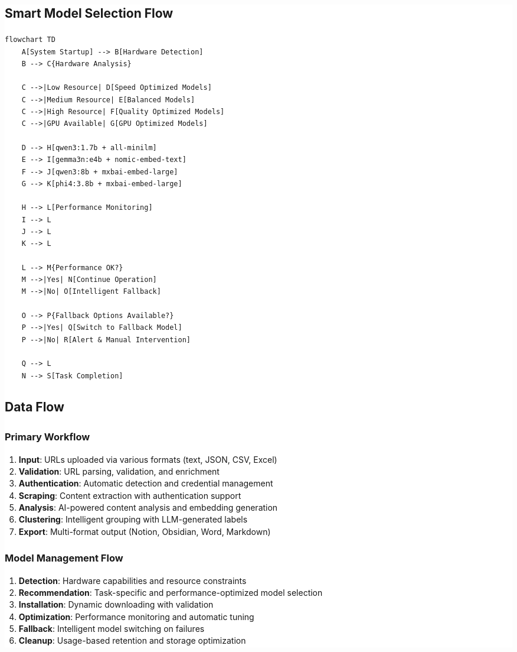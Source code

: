 ## Smart Model Selection Flow

```mermaid
flowchart TD
    A[System Startup] --> B[Hardware Detection]
    B --> C{Hardware Analysis}
    
    C -->|Low Resource| D[Speed Optimized Models]
    C -->|Medium Resource| E[Balanced Models]
    C -->|High Resource| F[Quality Optimized Models]
    C -->|GPU Available| G[GPU Optimized Models]
    
    D --> H[qwen3:1.7b + all-minilm]
    E --> I[gemma3n:e4b + nomic-embed-text]
    F --> J[qwen3:8b + mxbai-embed-large]
    G --> K[phi4:3.8b + mxbai-embed-large]
    
    H --> L[Performance Monitoring]
    I --> L
    J --> L
    K --> L
    
    L --> M{Performance OK?}
    M -->|Yes| N[Continue Operation]
    M -->|No| O[Intelligent Fallback]
    
    O --> P{Fallback Options Available?}
    P -->|Yes| Q[Switch to Fallback Model]
    P -->|No| R[Alert & Manual Intervention]
    
    Q --> L
    N --> S[Task Completion]
```

## Data Flow

### Primary Workflow
1. **Input**: URLs uploaded via various formats (text, JSON, CSV, Excel)
2. **Validation**: URL parsing, validation, and enrichment
3. **Authentication**: Automatic detection and credential management
4. **Scraping**: Content extraction with authentication support
5. **Analysis**: AI-powered content analysis and embedding generation
6. **Clustering**: Intelligent grouping with LLM-generated labels
7. **Export**: Multi-format output (Notion, Obsidian, Word, Markdown)

### Model Management Flow
1. **Detection**: Hardware capabilities and resource constraints
2. **Recommendation**: Task-specific and performance-optimized model selection
3. **Installation**: Dynamic downloading with validation
4. **Optimization**: Performance monitoring and automatic tuning
5. **Fallback**: Intelligent model switching on failures
6. **Cleanup**: Usage-based retention and storage optimization
